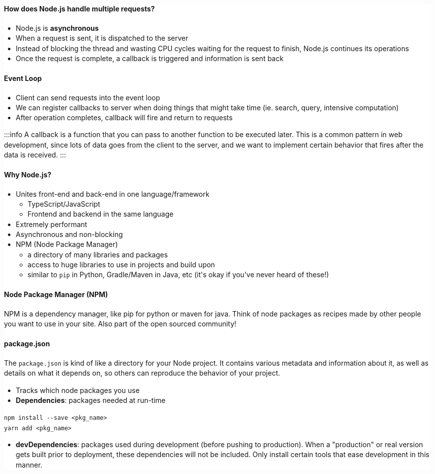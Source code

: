 #### How does Node.js handle multiple requests?

- Node.js is **asynchronous**
- When a request is sent, it is dispatched to the server
- Instead of blocking the thread and wasting CPU cycles waiting for the request to finish, Node.js continues its operations
- Once the request is complete, a callback is triggered and information is sent back

#### Event Loop

- Client can send requests into the event loop
- We can register callbacks to server when doing things that might take time (ie. search, query, intensive computation)
- After operation completes, callback will fire and return to requests

:::info
A callback is a function that you can pass to another function to be executed
later. This is a common pattern in web development, since lots of data goes
from the client to the server, and we want to implement certain behavior that fires
after the data is received.
:::

#### Why Node.js?

- Unites front-end and back-end in one language/framework
  - TypeScript/JavaScript
  - Frontend and backend in the same language
- Extremely performant
- Asynchronous and non-blocking
- NPM (Node Package Manager)
  - a directory of many libraries and packages
  - access to huge libraries to use in projects and build upon
  - similar to `pip` in Python, Gradle/Maven in Java, etc (it's okay if you've never heard of these!)

#### Node Package Manager (NPM)

NPM is a dependency manager, like pip for python or maven for java. Think of node packages as recipes made by other people you want to use in your site.
Also part of the open sourced community!

#### package.json

The `package.json` is kind of like a directory for your Node project. It contains
various metadata and information about it, as well as details on what it depends
on, so others can reproduce the behavior of your project.

- Tracks which node packages you use
- **Dependencies**: packages needed at run-time

```
npm install --save <pkg_name>
yarn add <pkg_name>
```

- **devDependencies**: packages used during development (before pushing to production).
  When a "production" or real version gets built prior to deployment, these dependencies
  will not be included. Only install certain tools that ease development in this manner.
